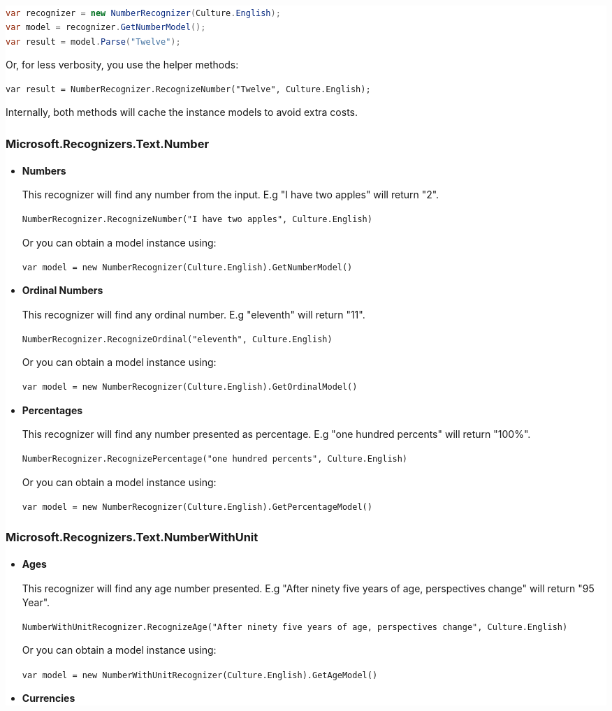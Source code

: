 ```C#
var recognizer = new NumberRecognizer(Culture.English);
var model = recognizer.GetNumberModel();
var result = model.Parse("Twelve");
```

Or, for less verbosity, you use the helper methods:

`var result = NumberRecognizer.RecognizeNumber("Twelve", Culture.English);`

Internally, both methods will cache the instance models to avoid extra costs.

### Microsoft.Recognizers.Text.Number

* **Numbers**

    This recognizer will find any number from the input. E.g "I have two apples" will return "2".

    `NumberRecognizer.RecognizeNumber("I have two apples", Culture.English)`

    Or you can obtain a model instance using:

    `var model = new NumberRecognizer(Culture.English).GetNumberModel()`

* **Ordinal Numbers**

    This recognizer will find any ordinal number. E.g "eleventh" will return "11".

    `NumberRecognizer.RecognizeOrdinal("eleventh", Culture.English)`

    Or you can obtain a model instance using:

    `var model = new NumberRecognizer(Culture.English).GetOrdinalModel()`


* **Percentages**

    This recognizer will find any number presented as percentage. E.g "one hundred percents" will return "100%".

    `NumberRecognizer.RecognizePercentage("one hundred percents", Culture.English)`

    Or you can obtain a model instance using:

    `var model = new NumberRecognizer(Culture.English).GetPercentageModel()`


### Microsoft.Recognizers.Text.NumberWithUnit

* **Ages**

    This recognizer will find any age number presented. E.g "After ninety five years of age, perspectives change" will return "95 Year".

    `NumberWithUnitRecognizer.RecognizeAge("After ninety five years of age, perspectives change", Culture.English)`

    Or you can obtain a model instance using:

    `var model = new NumberWithUnitRecognizer(Culture.English).GetAgeModel()`


* **Currencies**
